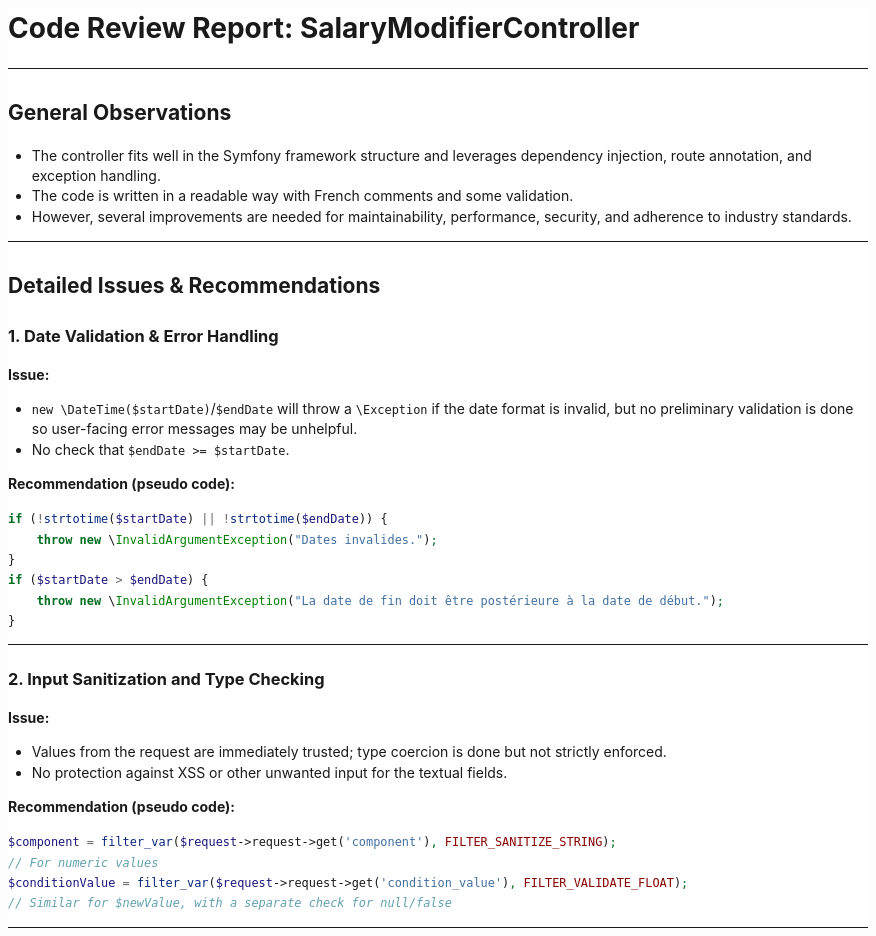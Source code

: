 # Code Review Report: SalaryModifierController

---

## General Observations

- The controller fits well in the Symfony framework structure and leverages dependency injection, route annotation, and exception handling.
- The code is written in a readable way with French comments and some validation.
- However, several improvements are needed for maintainability, performance, security, and adherence to industry standards.

---

## Detailed Issues & Recommendations

### 1. **Date Validation & Error Handling**

**Issue:**  
- `new \DateTime($startDate)`/`$endDate` will throw a `\Exception` if the date format is invalid, but no preliminary validation is done so user-facing error messages may be unhelpful.
- No check that `$endDate >= $startDate`.

**Recommendation (pseudo code):**
```php
if (!strtotime($startDate) || !strtotime($endDate)) {
    throw new \InvalidArgumentException("Dates invalides.");
}
if ($startDate > $endDate) {
    throw new \InvalidArgumentException("La date de fin doit être postérieure à la date de début.");
}
```

---

### 2. **Input Sanitization and Type Checking**

**Issue:**  
- Values from the request are immediately trusted; type coercion is done but not strictly enforced.  
- No protection against XSS or other unwanted input for the textual fields.

**Recommendation (pseudo code):**
```php
$component = filter_var($request->request->get('component'), FILTER_SANITIZE_STRING);
// For numeric values
$conditionValue = filter_var($request->request->get('condition_value'), FILTER_VALIDATE_FLOAT);
// Similar for $newValue, with a separate check for null/false
```

---
